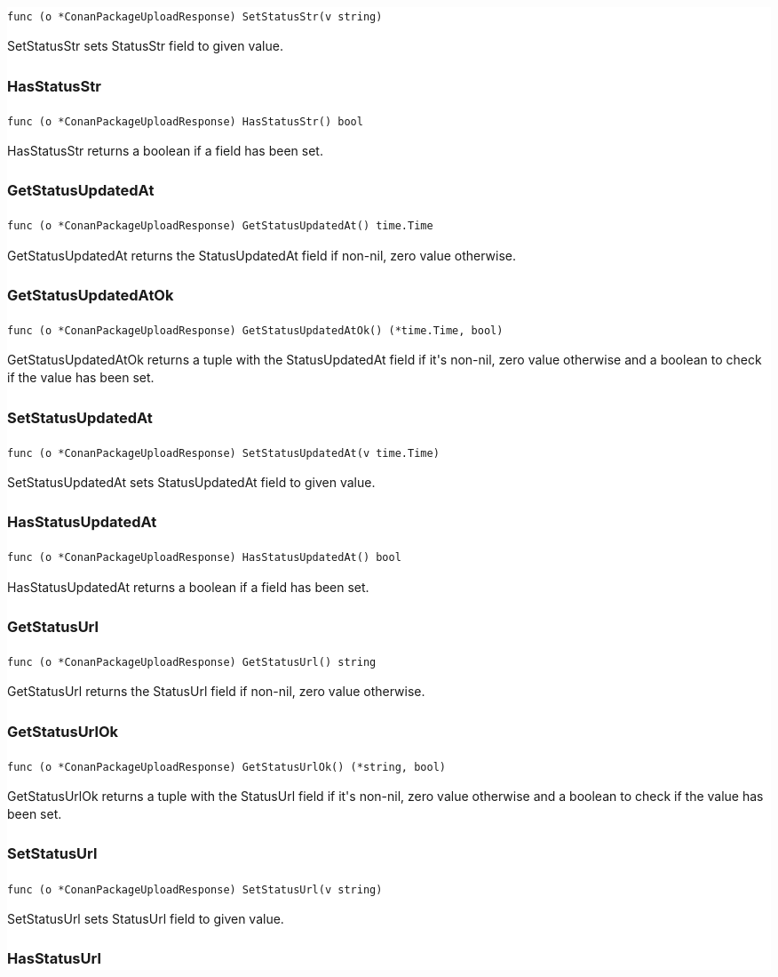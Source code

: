 `func (o *ConanPackageUploadResponse) SetStatusStr(v string)`

SetStatusStr sets StatusStr field to given value.

### HasStatusStr

`func (o *ConanPackageUploadResponse) HasStatusStr() bool`

HasStatusStr returns a boolean if a field has been set.

### GetStatusUpdatedAt

`func (o *ConanPackageUploadResponse) GetStatusUpdatedAt() time.Time`

GetStatusUpdatedAt returns the StatusUpdatedAt field if non-nil, zero value otherwise.

### GetStatusUpdatedAtOk

`func (o *ConanPackageUploadResponse) GetStatusUpdatedAtOk() (*time.Time, bool)`

GetStatusUpdatedAtOk returns a tuple with the StatusUpdatedAt field if it's non-nil, zero value otherwise
and a boolean to check if the value has been set.

### SetStatusUpdatedAt

`func (o *ConanPackageUploadResponse) SetStatusUpdatedAt(v time.Time)`

SetStatusUpdatedAt sets StatusUpdatedAt field to given value.

### HasStatusUpdatedAt

`func (o *ConanPackageUploadResponse) HasStatusUpdatedAt() bool`

HasStatusUpdatedAt returns a boolean if a field has been set.

### GetStatusUrl

`func (o *ConanPackageUploadResponse) GetStatusUrl() string`

GetStatusUrl returns the StatusUrl field if non-nil, zero value otherwise.

### GetStatusUrlOk

`func (o *ConanPackageUploadResponse) GetStatusUrlOk() (*string, bool)`

GetStatusUrlOk returns a tuple with the StatusUrl field if it's non-nil, zero value otherwise
and a boolean to check if the value has been set.

### SetStatusUrl

`func (o *ConanPackageUploadResponse) SetStatusUrl(v string)`

SetStatusUrl sets StatusUrl field to given value.

### HasStatusUrl
